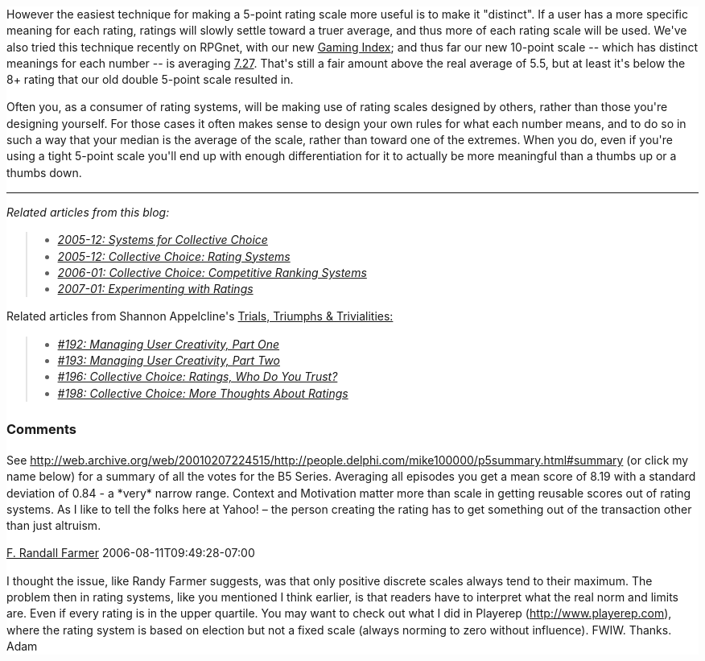 However the easiest technique for making a 5-point rating scale more useful is to make it "distinct". If a user has a more specific meaning for each rating, ratings will slowly settle toward a truer average, and thus more of each rating scale will be used. We've also tried this technique recently on RPGnet, with our new [Gaming Index](http://index.rpg.net/); and thus far our new 10-point scale -- which has distinct meanings for each number -- is averaging [7.27](http://index.rpg.net/browse.phtml?count=50&type=Best&productCategory=Entries). That's still a fair amount above the real average of 5.5, but at least it's below the 8+ rating that our old double 5-point scale resulted in.

Often you, as a consumer of rating systems, will be making use of rating scales designed by others, rather than those you're designing yourself. For those cases it often makes sense to design your own rules for what each number means, and to do so in such a way that your median is the average of the scale, rather than toward one of the extremes. When you do, even if you're using a tight 5-point scale you'll end up with enough differentiation for it to actually be more meaningful than a thumbs up or a thumbs down.

* * *

_Related articles from this blog:_

> * _[2005-12: Systems for Collective Choice](/2005/12/systems_for_col.html)_
> * _[2005-12: Collective Choice: Rating Systems](/2005/12/collective_choi.html)_
> * _[2006-01: Collective Choice: Competitive Ranking Systems](/2006/01/ranking_systems.html)_
> * _[2007-01: Experimenting with Ratings](/2007/01/collective_choi.html)_

Related articles from Shannon Appelcline's [Trials, Triumphs & Trivialities:](http://www.skotos.net/articles/show-column.phtml?colname=TTnT_)

> * _[#192: Managing User Creativity, Part One](http://www.skotos.net/articles/TTnT_/TTnT_192.phtml)_
> * _[#193: Managing User Creativity, Part Two](http://www.skotos.net/articles/TTnT_/TTnT_193.phtml)_
> * _[#196: Collective Choice: Ratings, Who Do You Trust?](http://www.skotos.net/articles/TTnT_/TTnT_196.phtml)_
> * _[#198: Collective Choice: More Thoughts About Ratings](http://www.skotos.net/articles/TTnT_/TTnT_198.phtml)_

### Comments

See http://web.archive.org/web/20010207224515/http://people.delphi.com/mike100000/p5summary.html#summary (or click my name below) for a summary of all the votes for the B5 Series. Averaging all episodes you get a mean score of 8.19 with a standard deviation of 0.84 - a \*very\* narrow range. Context and Motivation matter more than scale in getting reusable scores out of rating systems. As I like to tell the folks here at Yahoo! – the person creating the rating has to get something out of the transaction other than just altruism.

[F. Randall Farmer](http://web.archive.org/web/20010207224515/http://people.delphi.com/mike100000/p5summary.html#summary) 2006-08-11T09:49:28-07:00

I thought the issue, like Randy Farmer suggests, was that only positive discrete scales always tend to their maximum. The problem then in rating systems, like you mentioned I think earlier, is that readers have to interpret what the real norm and limits are. Even if every rating is in the upper quartile. You may want to check out what I did in Playerep (http://www.playerep.com), where the rating system is based on election but not a fixed scale (always norming to zero without influence). FWIW. Thanks. Adam
